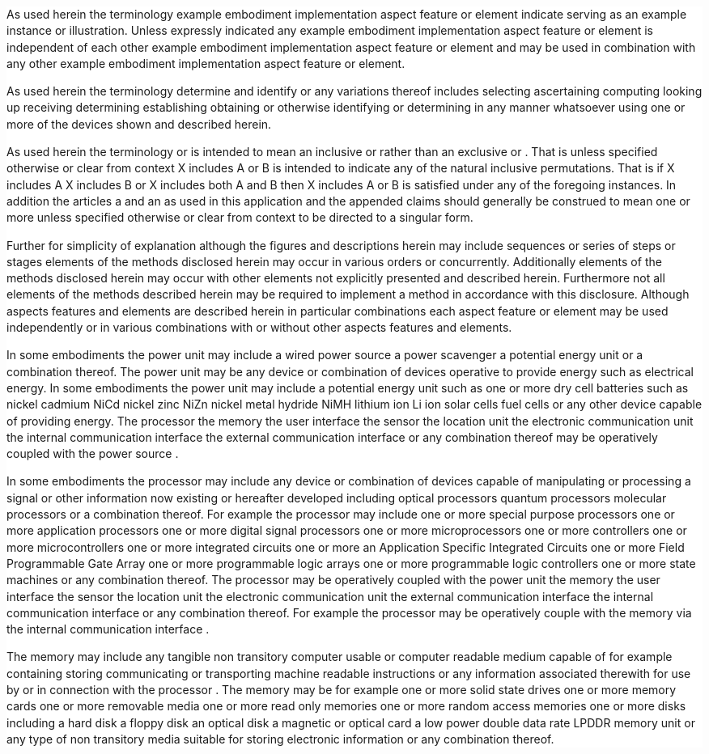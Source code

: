 As used herein the terminology example embodiment implementation aspect feature or element indicate serving as an example instance or illustration. Unless expressly indicated any example embodiment implementation aspect feature or element is independent of each other example embodiment implementation aspect feature or element and may be used in combination with any other example embodiment implementation aspect feature or element.

As used herein the terminology determine and identify or any variations thereof includes selecting ascertaining computing looking up receiving determining establishing obtaining or otherwise identifying or determining in any manner whatsoever using one or more of the devices shown and described herein.

As used herein the terminology or is intended to mean an inclusive or rather than an exclusive or . That is unless specified otherwise or clear from context X includes A or B is intended to indicate any of the natural inclusive permutations. That is if X includes A X includes B or X includes both A and B then X includes A or B is satisfied under any of the foregoing instances. In addition the articles a and an as used in this application and the appended claims should generally be construed to mean one or more unless specified otherwise or clear from context to be directed to a singular form.

Further for simplicity of explanation although the figures and descriptions herein may include sequences or series of steps or stages elements of the methods disclosed herein may occur in various orders or concurrently. Additionally elements of the methods disclosed herein may occur with other elements not explicitly presented and described herein. Furthermore not all elements of the methods described herein may be required to implement a method in accordance with this disclosure. Although aspects features and elements are described herein in particular combinations each aspect feature or element may be used independently or in various combinations with or without other aspects features and elements.

In some embodiments the power unit may include a wired power source a power scavenger a potential energy unit or a combination thereof. The power unit may be any device or combination of devices operative to provide energy such as electrical energy. In some embodiments the power unit may include a potential energy unit such as one or more dry cell batteries such as nickel cadmium NiCd nickel zinc NiZn nickel metal hydride NiMH lithium ion Li ion solar cells fuel cells or any other device capable of providing energy. The processor the memory the user interface the sensor the location unit the electronic communication unit the internal communication interface the external communication interface or any combination thereof may be operatively coupled with the power source .

In some embodiments the processor may include any device or combination of devices capable of manipulating or processing a signal or other information now existing or hereafter developed including optical processors quantum processors molecular processors or a combination thereof. For example the processor may include one or more special purpose processors one or more application processors one or more digital signal processors one or more microprocessors one or more controllers one or more microcontrollers one or more integrated circuits one or more an Application Specific Integrated Circuits one or more Field Programmable Gate Array one or more programmable logic arrays one or more programmable logic controllers one or more state machines or any combination thereof. The processor may be operatively coupled with the power unit the memory the user interface the sensor the location unit the electronic communication unit the external communication interface the internal communication interface or any combination thereof. For example the processor may be operatively couple with the memory via the internal communication interface .

The memory may include any tangible non transitory computer usable or computer readable medium capable of for example containing storing communicating or transporting machine readable instructions or any information associated therewith for use by or in connection with the processor . The memory may be for example one or more solid state drives one or more memory cards one or more removable media one or more read only memories one or more random access memories one or more disks including a hard disk a floppy disk an optical disk a magnetic or optical card a low power double data rate LPDDR memory unit or any type of non transitory media suitable for storing electronic information or any combination thereof.

